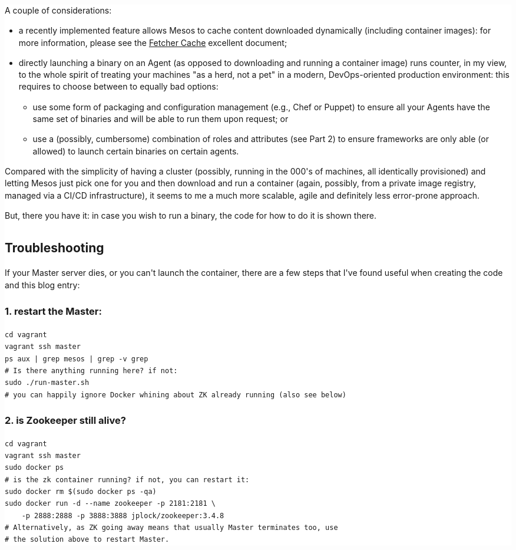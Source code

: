 A couple of considerations:

- a recently implemented feature allows Mesos to cache content downloaded dynamically (including container images): for more information, please see the [Fetcher Cache](http://mesos.apache.org/documentation/latest/fetcher/) excellent document;

- directly launching a binary on an Agent (as opposed to downloading and running a container image) runs counter, in my view, to the whole spirit of treating your machines "as a herd, not a pet" in a modern, DevOps-oriented production environment: this requires to choose between to equally bad options:

    - use some form of packaging and configuration management (e.g., Chef or Puppet) to ensure all your Agents have the same set of binaries and will be able to run them upon request; or

    - use a (possibly, cumbersome) combination of roles and attributes (see Part 2) to ensure frameworks are only able (or allowed) to launch certain binaries on certain agents.

Compared with the simplicity of having a cluster (possibly, running in the 000's of machines, all identically provisioned) and letting Mesos just pick one for you and then download and run a container (again, possibly, from a private image registry, managed via a CI/CD infrastructure), it seems to me a much more scalable, agile and definitely less error-prone approach.

But, there you have it: in case you wish to run a binary, the code for how to do it is shown there.

## Troubleshooting

If your Master server dies, or you can't launch the container, there are a few steps that I've found useful when creating the code and this blog entry:

### 1. restart the Master:

    cd vagrant
    vagrant ssh master
    ps aux | grep mesos | grep -v grep
    # Is there anything running here? if not:
    sudo ./run-master.sh
    # you can happily ignore Docker whining about ZK already running (also see below)

### 2. is Zookeeper still alive?

    cd vagrant
    vagrant ssh master
    sudo docker ps
    # is the zk container running? if not, you can restart it:
    sudo docker rm $(sudo docker ps -qa)
    sudo docker run -d --name zookeeper -p 2181:2181 \
        -p 2888:2888 -p 3888:3888 jplock/zookeeper:3.4.8
    # Alternatively, as ZK going away means that usually Master terminates too, use
    # the solution above to restart Master.
